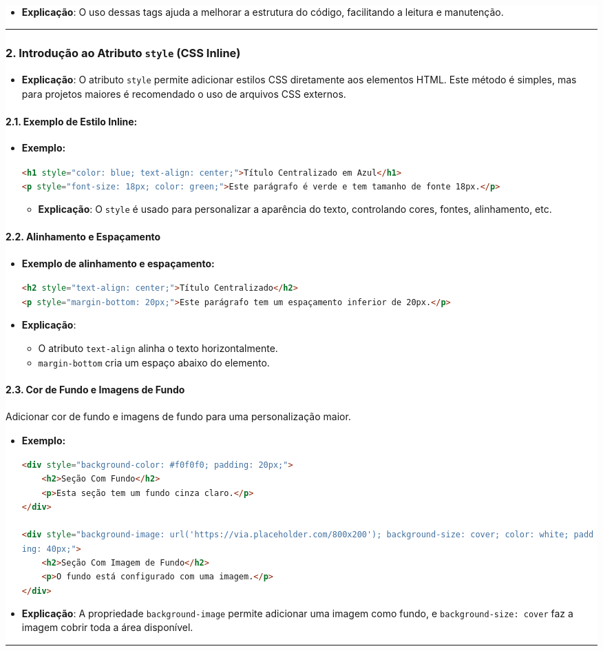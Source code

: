 * **Explicação**: O uso dessas tags ajuda a melhorar a estrutura do código, facilitando a leitura e manutenção.

---

### 2. **Introdução ao Atributo `style` (CSS Inline)**

* **Explicação**: O atributo `style` permite adicionar estilos CSS diretamente aos elementos HTML. Este método é simples, mas para projetos maiores é recomendado o uso de arquivos CSS externos.

#### 2.1. **Exemplo de Estilo Inline:**

* **Exemplo:**

  ```html
  <h1 style="color: blue; text-align: center;">Título Centralizado em Azul</h1>
  <p style="font-size: 18px; color: green;">Este parágrafo é verde e tem tamanho de fonte 18px.</p>
  ```

  * **Explicação**: O `style` é usado para personalizar a aparência do texto, controlando cores, fontes, alinhamento, etc.

#### 2.2. **Alinhamento e Espaçamento**

* **Exemplo de alinhamento e espaçamento:**

  ```html
  <h2 style="text-align: center;">Título Centralizado</h2>
  <p style="margin-bottom: 20px;">Este parágrafo tem um espaçamento inferior de 20px.</p>
  ```

* **Explicação**:

  * O atributo `text-align` alinha o texto horizontalmente.
  * `margin-bottom` cria um espaço abaixo do elemento.

#### 2.3. **Cor de Fundo e Imagens de Fundo**

Adicionar cor de fundo e imagens de fundo para uma personalização maior.

* **Exemplo:**

  ```html
  <div style="background-color: #f0f0f0; padding: 20px;">
      <h2>Seção Com Fundo</h2>
      <p>Esta seção tem um fundo cinza claro.</p>
  </div>

  <div style="background-image: url('https://via.placeholder.com/800x200'); background-size: cover; color: white; padding: 40px;">
      <h2>Seção Com Imagem de Fundo</h2>
      <p>O fundo está configurado com uma imagem.</p>
  </div>
  ```

* **Explicação**: A propriedade `background-image` permite adicionar uma imagem como fundo, e `background-size: cover` faz a imagem cobrir toda a área disponível.

---
